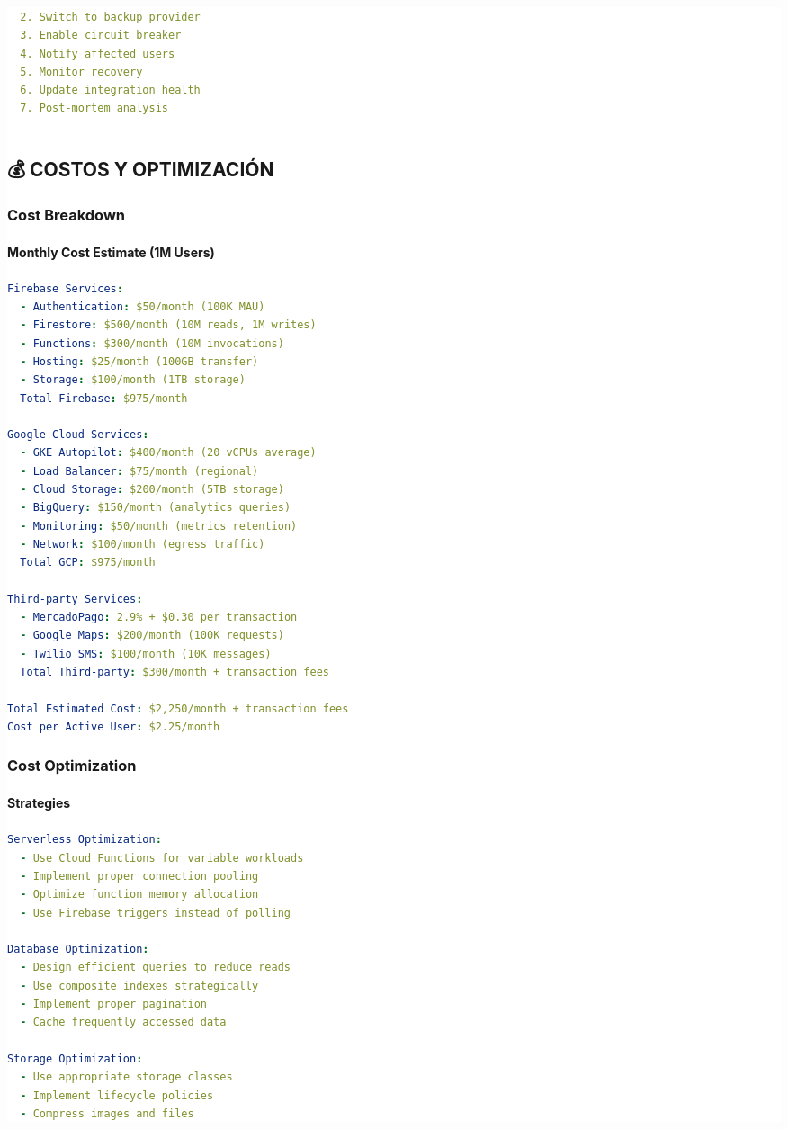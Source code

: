 ```yaml
  2. Switch to backup provider
  3. Enable circuit breaker
  4. Notify affected users
  5. Monitor recovery
  6. Update integration health
  7. Post-mortem analysis
```

---

## 💰 COSTOS Y OPTIMIZACIÓN

### Cost Breakdown

#### Monthly Cost Estimate (1M Users)
```yaml
Firebase Services:
  - Authentication: $50/month (100K MAU)
  - Firestore: $500/month (10M reads, 1M writes)
  - Functions: $300/month (10M invocations)
  - Hosting: $25/month (100GB transfer)
  - Storage: $100/month (1TB storage)
  Total Firebase: $975/month

Google Cloud Services:
  - GKE Autopilot: $400/month (20 vCPUs average)
  - Load Balancer: $75/month (regional)
  - Cloud Storage: $200/month (5TB storage)
  - BigQuery: $150/month (analytics queries)
  - Monitoring: $50/month (metrics retention)
  - Network: $100/month (egress traffic)
  Total GCP: $975/month

Third-party Services:
  - MercadoPago: 2.9% + $0.30 per transaction
  - Google Maps: $200/month (100K requests)
  - Twilio SMS: $100/month (10K messages)
  Total Third-party: $300/month + transaction fees

Total Estimated Cost: $2,250/month + transaction fees
Cost per Active User: $2.25/month
```

### Cost Optimization

#### Strategies
```yaml
Serverless Optimization:
  - Use Cloud Functions for variable workloads
  - Implement proper connection pooling
  - Optimize function memory allocation
  - Use Firebase triggers instead of polling

Database Optimization:
  - Design efficient queries to reduce reads
  - Use composite indexes strategically
  - Implement proper pagination
  - Cache frequently accessed data

Storage Optimization:
  - Use appropriate storage classes
  - Implement lifecycle policies
  - Compress images and files
```